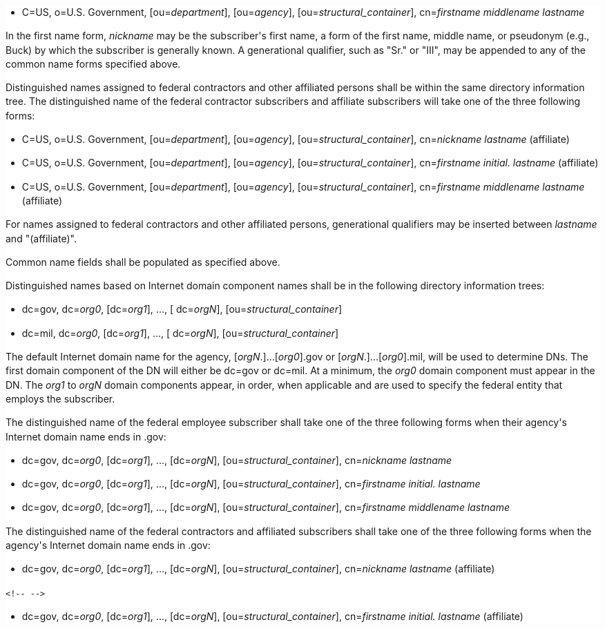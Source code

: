 -   C=US, o=U.S. Government, \[ou=*department*\], \[ou=*agency*\], \[ou=*structural\_container*\], cn=*firstname middlename lastname*

In the first name form, *nickname* may be the subscriber's first name, a form of the first name, middle name, or pseudonym (e.g., Buck) by which the subscriber is generally known. A generational qualifier, such as "Sr." or "III", may be appended to any of the common name forms specified above.

Distinguished names assigned to federal contractors and other affiliated persons shall be within the same directory information tree. The distinguished name of the federal contractor subscribers and affiliate subscribers will take one of the three following forms:

-   C=US, o=U.S. Government, \[ou=*department*\], \[ou=*agency*\], \[ou=*structural\_container*\], cn=*nickname lastname* (affiliate)

-   C=US, o=U.S. Government, \[ou=*department*\], \[ou=*agency*\], \[ou=*structural\_container*\], cn=*firstname initial. lastname* (affiliate)

-   C=US, o=U.S. Government, \[ou=*department*\], \[ou=*agency*\], \[ou=*structural\_container*\], cn=*firstname middlename lastname* (affiliate)

For names assigned to federal contractors and other affiliated persons, generational qualifiers may be inserted between *lastname* and "(affiliate)".

Common name fields shall be populated as specified above.

Distinguished names based on Internet domain component names shall be in the following directory information trees:

-   dc=gov, dc=*org0*, \[dc=*org1*\], ..., \[ dc=*orgN*\], \[ou=*structural\_container*\]

-   dc=mil, dc=*org0*, \[dc=*org1*\], ..., \[ dc=*orgN*\], \[ou=*structural\_container*\]

The default Internet domain name for the agency, \[*orgN*.\]...\[*org0*\].gov or \[*orgN*.\]...\[*org0*\].mil, will be used to determine DNs. The first domain component of the DN will either be dc=gov or dc=mil. At a minimum, the *org0* domain component must appear in the DN. The *org1* to *orgN* domain components appear, in order, when applicable and are used to specify the federal entity that employs the subscriber.

The distinguished name of the federal employee subscriber shall take one of the three following forms when their agency's Internet domain name ends in .gov:

-   dc=gov, dc=*org0*, \[dc=*org1*\], ..., \[dc=*orgN*\], \[ou=*structural\_container*\], cn=*nickname lastname*

-   dc=gov, dc=*org0*, \[dc=*org1*\], ..., \[dc=*orgN*\], \[ou=*structural\_container*\], cn=*firstname initial. lastname*

-   dc=gov, dc=*org0*, \[dc=*org1*\], ..., \[dc=*orgN*\], \[ou=*structural\_container*\], cn=*firstname middlename lastname*

The distinguished name of the federal contractors and affiliated subscribers shall take one of the three following forms when the agency's Internet domain name ends in .gov:

-   dc=gov, dc=*org0*, \[dc=*org1*\], ..., \[dc=*orgN*\], \[ou=*structural\_container*\], cn=*nickname lastname* (affiliate)

```{=html}
<!-- -->
```
-   dc=gov, dc=*org0*, \[dc=*org1*\], ..., \[dc=*orgN*\], \[ou=*structural\_container*\], cn=*firstname initial. lastname* (affiliate)
